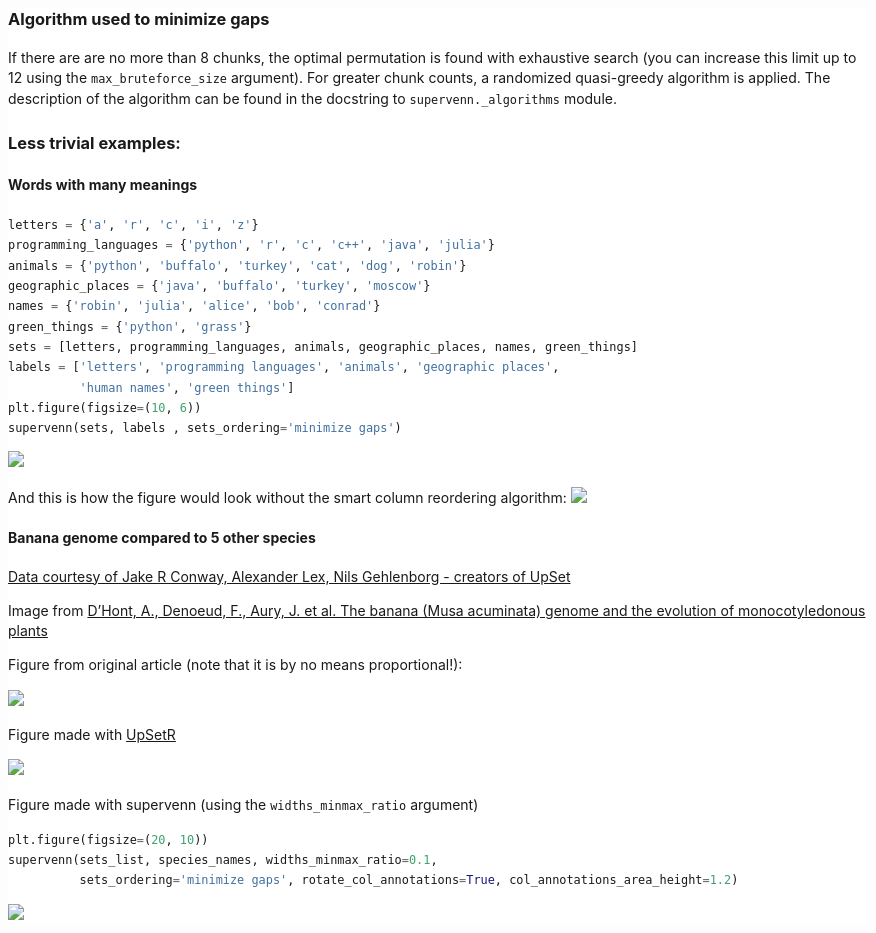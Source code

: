 ### Algorithm used to minimize gaps
If there are are no more than 8 chunks, the optimal permutation is found with exhaustive search (you can increase this
limit up to 12 using the `max_bruteforce_size` argument). For greater chunk counts, a randomized quasi-greedy algorithm
is applied. The description of the algorithm can be found in the docstring to `supervenn._algorithms` module.

### Less trivial examples: 

#### Words with many meanings

```python
letters = {'a', 'r', 'c', 'i', 'z'}
programming_languages = {'python', 'r', 'c', 'c++', 'java', 'julia'}
animals = {'python', 'buffalo', 'turkey', 'cat', 'dog', 'robin'}
geographic_places = {'java', 'buffalo', 'turkey', 'moscow'}
names = {'robin', 'julia', 'alice', 'bob', 'conrad'}
green_things = {'python', 'grass'}
sets = [letters, programming_languages, animals, geographic_places, names, green_things]
labels = ['letters', 'programming languages', 'animals', 'geographic places',
          'human names', 'green things']
plt.figure(figsize=(10, 6))
supervenn(sets, labels , sets_ordering='minimize gaps')
```
<img src="https://i.imgur.com/hinM4I8.png" width=400>

And this is how the figure would look without the smart column reordering algorithm:
<img src="https://i.imgur.com/sWFah6k.png" width=400>

#### Banana genome compared to 5 other species
[Data courtesy of Jake R Conway, Alexander Lex, Nils Gehlenborg - creators of UpSet](https://github.com/hms-dbmi/UpSetR-paper/blob/master/bananaPlot.R)

Image from [D’Hont, A., Denoeud, F., Aury, J. et al. The banana (Musa acuminata) genome and the evolution of
monocotyledonous plants](https://www.nature.com/articles/nature11241)

Figure from original article (note that it is by no means proportional!):

<img src="https://i.imgur.com/iQlcLVG.jpg" width=650>

Figure made with [UpSetR](https://caleydo.org/tools/upset/)

<img src="https://i.imgur.com/DH72eJJ.png" width=700>

Figure made with supervenn (using the `widths_minmax_ratio` argument)

```python
plt.figure(figsize=(20, 10))
supervenn(sets_list, species_names, widths_minmax_ratio=0.1,
          sets_ordering='minimize gaps', rotate_col_annotations=True, col_annotations_area_height=1.2)
```
<img src="https://i.imgur.com/1FGvOLu.png" width=850>

